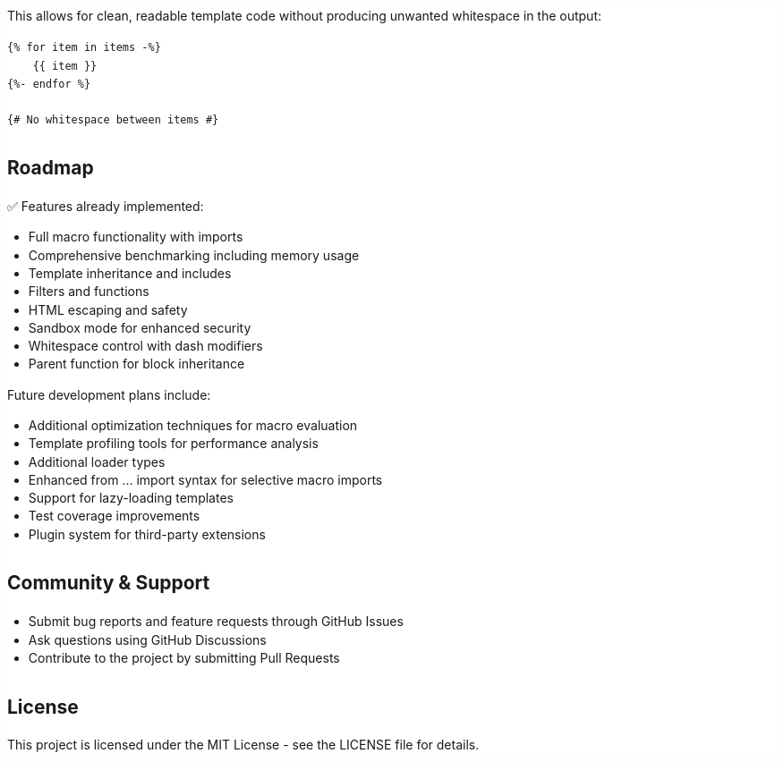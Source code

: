 This allows for clean, readable template code without producing unwanted whitespace in the output:

```twig
{% for item in items -%}
    {{ item }}
{%- endfor %}

{# No whitespace between items #}
```

## Roadmap

✅ Features already implemented:
- Full macro functionality with imports
- Comprehensive benchmarking including memory usage
- Template inheritance and includes
- Filters and functions
- HTML escaping and safety
- Sandbox mode for enhanced security
- Whitespace control with dash modifiers
- Parent function for block inheritance

Future development plans include:

- Additional optimization techniques for macro evaluation
- Template profiling tools for performance analysis
- Additional loader types
- Enhanced from ... import syntax for selective macro imports
- Support for lazy-loading templates
- Test coverage improvements
- Plugin system for third-party extensions

## Community & Support

- Submit bug reports and feature requests through GitHub Issues
- Ask questions using GitHub Discussions
- Contribute to the project by submitting Pull Requests

## License

This project is licensed under the MIT License - see the LICENSE file for details.